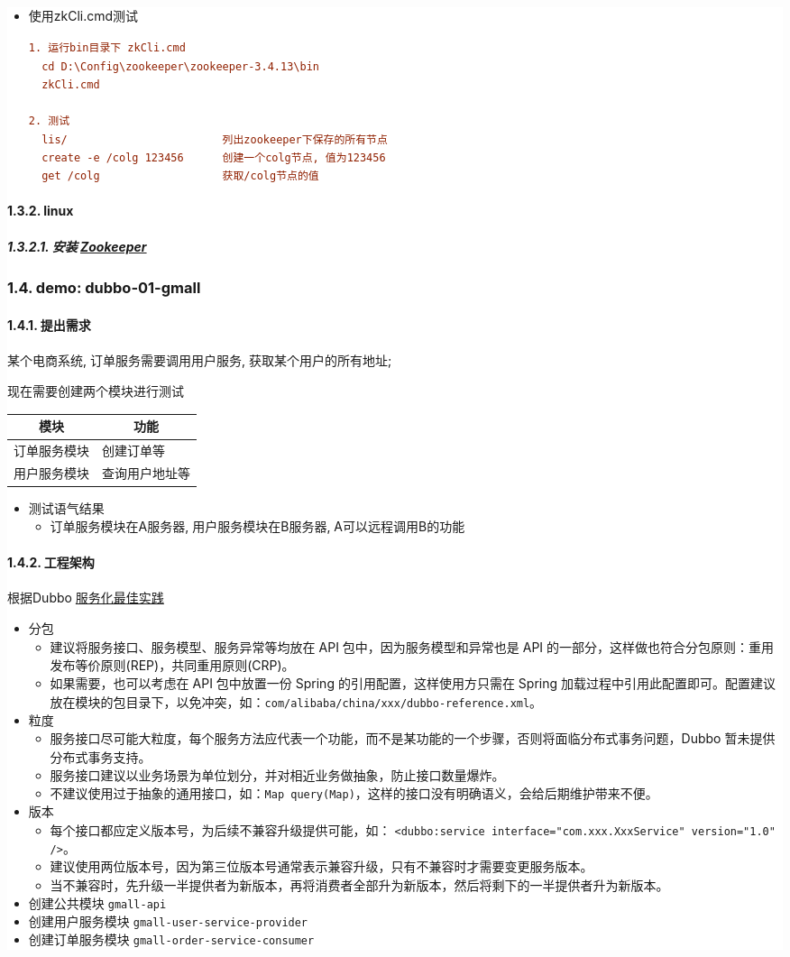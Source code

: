 - 使用zkCli.cmd测试

  ```ini
  1. 运行bin目录下 zkCli.cmd
  	cd D:\Config\zookeeper\zookeeper-3.4.13\bin
  	zkCli.cmd
  	
  2. 测试
  	lis/						列出zookeeper下保存的所有节点
  	create -e /colg 123456		创建一个colg节点, 值为123456
  	get /colg					获取/colg节点的值
  ```

#### 1.3.2. linux

##### 1.3.2.1. 安装 [Zookeeper](http://dubbo.apache.org/zh-cn/docs/admin/install/zookeeper.html)

### 1.4. demo: dubbo-01-gmall

#### 1.4.1. 提出需求

某个电商系统, 订单服务需要调用用户服务, 获取某个用户的所有地址;

现在需要创建两个模块进行测试

| 模块         | 功能           |
| ------------ | -------------- |
| 订单服务模块 | 创建订单等     |
| 用户服务模块 | 查询用户地址等 |

- 测试语气结果
  - 订单服务模块在A服务器, 用户服务模块在B服务器, A可以远程调用B的功能

#### 1.4.2. 工程架构

根据Dubbo [服务化最佳实践](http://dubbo.apache.org/zh-cn/docs/user/best-practice.html)

- 分包
  - 建议将服务接口、服务模型、服务异常等均放在 API 包中，因为服务模型和异常也是 API 的一部分，这样做也符合分包原则：重用发布等价原则(REP)，共同重用原则(CRP)。
  - 如果需要，也可以考虑在 API 包中放置一份 Spring 的引用配置，这样使用方只需在 Spring 加载过程中引用此配置即可。配置建议放在模块的包目录下，以免冲突，如：`com/alibaba/china/xxx/dubbo-reference.xml`。
- 粒度
  - 服务接口尽可能大粒度，每个服务方法应代表一个功能，而不是某功能的一个步骤，否则将面临分布式事务问题，Dubbo 暂未提供分布式事务支持。
  - 服务接口建议以业务场景为单位划分，并对相近业务做抽象，防止接口数量爆炸。
  - 不建议使用过于抽象的通用接口，如：`Map query(Map)`，这样的接口没有明确语义，会给后期维护带来不便。
- 版本
  - 每个接口都应定义版本号，为后续不兼容升级提供可能，如： `<dubbo:service interface="com.xxx.XxxService" version="1.0" />`。
  - 建议使用两位版本号，因为第三位版本号通常表示兼容升级，只有不兼容时才需要变更服务版本。
  - 当不兼容时，先升级一半提供者为新版本，再将消费者全部升为新版本，然后将剩下的一半提供者升为新版本。
- 创建公共模块 `gmall-api`
- 创建用户服务模块 `gmall-user-service-provider`
- 创建订单服务模块 `gmall-order-service-consumer`
